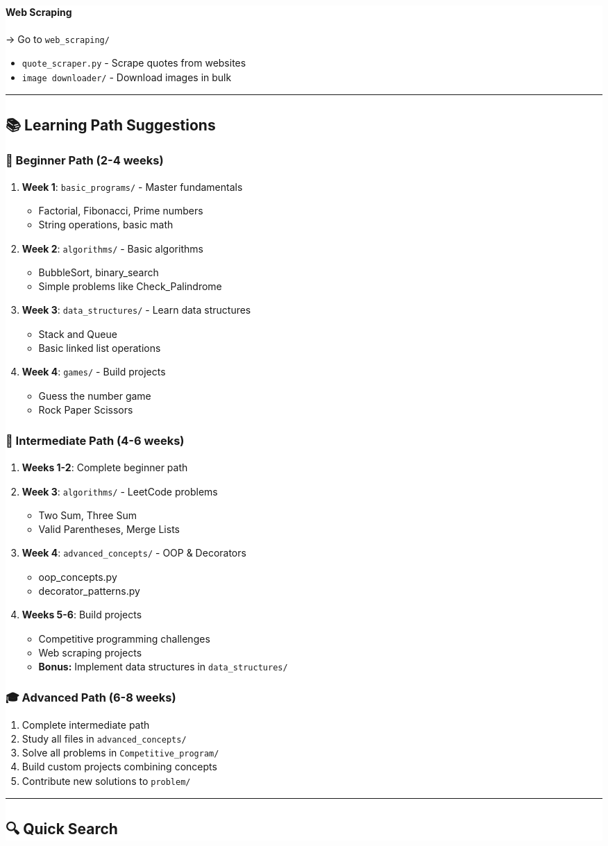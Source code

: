 #### **Web Scraping**
→ Go to `web_scraping/`
- `quote_scraper.py` - Scrape quotes from websites
- `image downloader/` - Download images in bulk

---

## 📚 Learning Path Suggestions

### 🌱 Beginner Path (2-4 weeks)
1. **Week 1**: `basic_programs/` - Master fundamentals
   - Factorial, Fibonacci, Prime numbers
   - String operations, basic math
   
2. **Week 2**: `algorithms/` - Basic algorithms
   - BubbleSort, binary_search
   - Simple problems like Check_Palindrome

3. **Week 3**: `data_structures/` - Learn data structures
   - Stack and Queue
   - Basic linked list operations

4. **Week 4**: `games/` - Build projects
   - Guess the number game
   - Rock Paper Scissors

### 🚀 Intermediate Path (4-6 weeks)
1. **Weeks 1-2**: Complete beginner path
2. **Week 3**: `algorithms/` - LeetCode problems
   - Two Sum, Three Sum
   - Valid Parentheses, Merge Lists
   
3. **Week 4**: `advanced_concepts/` - OOP & Decorators
   - oop_concepts.py
   - decorator_patterns.py

4. **Weeks 5-6**: Build projects
   - Competitive programming challenges
   - Web scraping projects
   - **Bonus:** Implement data structures in `data_structures/`

### 🎓 Advanced Path (6-8 weeks)
1. Complete intermediate path
2. Study all files in `advanced_concepts/`
3. Solve all problems in `Competitive_program/`
4. Build custom projects combining concepts
5. Contribute new solutions to `problem/`

---

## 🔍 Quick Search
